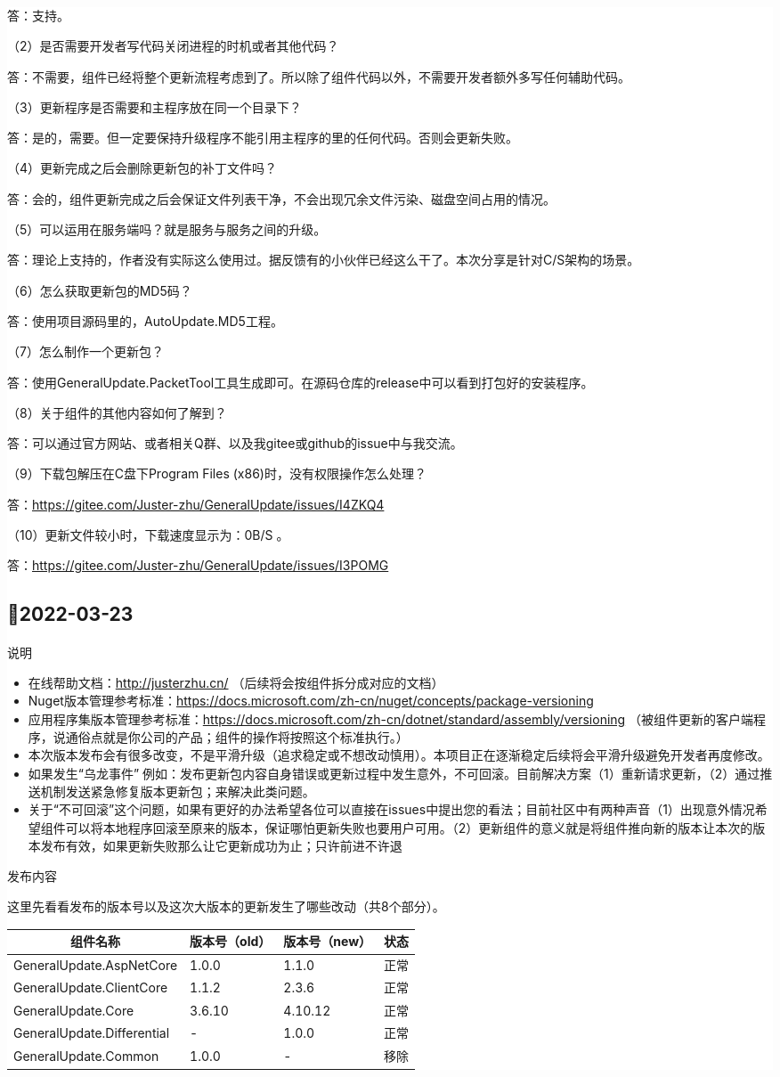 答：支持。

（2）是否需要开发者写代码关闭进程的时机或者其他代码？

答：不需要，组件已经将整个更新流程考虑到了。所以除了组件代码以外，不需要开发者额外多写任何辅助代码。

（3）更新程序是否需要和主程序放在同一个目录下？

答：是的，需要。但一定要保持升级程序不能引用主程序的里的任何代码。否则会更新失败。

（4）更新完成之后会删除更新包的补丁文件吗？

答：会的，组件更新完成之后会保证文件列表干净，不会出现冗余文件污染、磁盘空间占用的情况。

（5）可以运用在服务端吗？就是服务与服务之间的升级。

答：理论上支持的，作者没有实际这么使用过。据反馈有的小伙伴已经这么干了。本次分享是针对C/S架构的场景。

（6）怎么获取更新包的MD5码？

答：使用项目源码里的，AutoUpdate.MD5工程。

（7）怎么制作一个更新包？

答：使用GeneralUpdate.PacketTool工具生成即可。在源码仓库的release中可以看到打包好的安装程序。

（8）关于组件的其他内容如何了解到？

答：可以通过官方网站、或者相关Q群、以及我gitee或github的issue中与我交流。

（9）下载包解压在C盘下Program Files (x86)时，没有权限操作怎么处理？

答：https://gitee.com/Juster-zhu/GeneralUpdate/issues/I4ZKQ4

（10）更新文件较小时，下载速度显示为：0B/S 。

答：https://gitee.com/Juster-zhu/GeneralUpdate/issues/I3POMG





## 📍2022-03-23

说明

- 在线帮助文档：http://justerzhu.cn/  （后续将会按组件拆分成对应的文档）
- Nuget版本管理参考标准：https://docs.microsoft.com/zh-cn/nuget/concepts/package-versioning
- 应用程序集版本管理参考标准：https://docs.microsoft.com/zh-cn/dotnet/standard/assembly/versioning （被组件更新的客户端程序，说通俗点就是你公司的产品；组件的操作将按照这个标准执行。）
- 本次版本发布会有很多改变，不是平滑升级（追求稳定或不想改动慎用）。本项目正在逐渐稳定后续将会平滑升级避免开发者再度修改。
- 如果发生“乌龙事件” 例如：发布更新包内容自身错误或更新过程中发生意外，不可回滚。目前解决方案（1）重新请求更新，（2）通过推送机制发送紧急修复版本更新包；来解决此类问题。
- 关于“不可回滚”这个问题，如果有更好的办法希望各位可以直接在issues中提出您的看法；目前社区中有两种声音（1）出现意外情况希望组件可以将本地程序回滚至原来的版本，保证哪怕更新失败也要用户可用。（2）更新组件的意义就是将组件推向新的版本让本次的版本发布有效，如果更新失败那么让它更新成功为止；只许前进不许退



发布内容

这里先看看发布的版本号以及这次大版本的更新发生了哪些改动（共8个部分）。

| 组件名称                   | 版本号（old） | 版本号（new） | 状态 |
| -------------------------- | ------------- | ------------- | ---- |
| GeneralUpdate.AspNetCore   | 1.0.0         | 1.1.0         | 正常 |
| GeneralUpdate.ClientCore   | 1.1.2         | 2.3.6         | 正常 |
| GeneralUpdate.Core         | 3.6.10        | 4.10.12       | 正常 |
| GeneralUpdate.Differential | -             | 1.0.0         | 正常 |
| GeneralUpdate.Common       | 1.0.0         | -             | 移除 |
